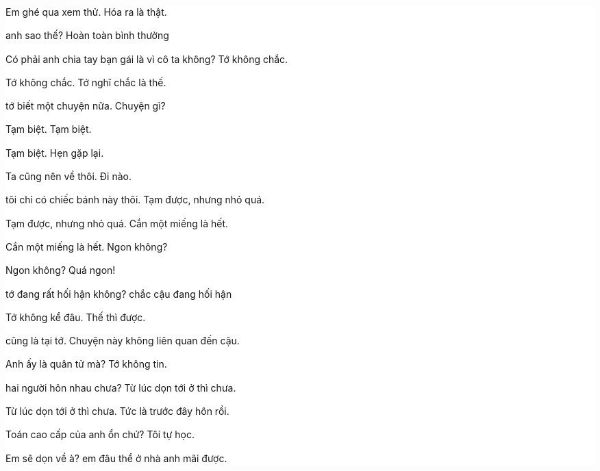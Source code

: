 Em ghé qua xem thử.
Hóa ra là thật.

anh sao thế?
Hoàn toàn bình thường

Có phải anh chia tay bạn gái là vì cô ta không?
Tớ không chắc.

Tớ không chắc.
Tớ nghĩ chắc là thế.

tớ biết một chuyện nữa.
Chuyện gì?

Tạm biệt.
Tạm biệt.

Tạm biệt.
Hẹn gặp lại.

Ta cũng nên về thôi.
Đi nào.

tôi chỉ có chiếc bánh này thôi.
Tạm được, nhưng nhỏ quá.

Tạm được, nhưng nhỏ quá.
Cắn một miếng là hết.

Cắn một miếng là hết.
Ngon không?

Ngon không?
Quá ngon!

tớ đang rất hối hận không?
chắc cậu đang hối hận

Tớ không kể đâu.
Thế thì được.

cũng là tại tớ.
Chuyện này không liên quan đến cậu.

Anh ấy là quân tử mà?
Tớ không tin.

hai người hôn nhau chưa?
Từ lúc dọn tới ở thì chưa.

Từ lúc dọn tới ở thì chưa.
Tức là trước đây hôn rồi.

Toán cao cấp của anh ổn chứ?
Tôi tự học.

Em sẽ dọn về à?
em đâu thể ở nhà anh mãi được.

